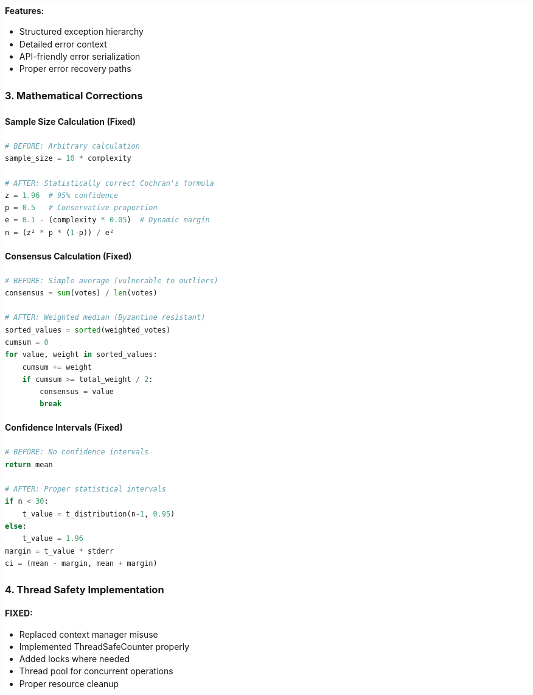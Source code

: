 **Features:**
- Structured exception hierarchy
- Detailed error context
- API-friendly error serialization
- Proper error recovery paths

### 3. Mathematical Corrections

#### Sample Size Calculation (Fixed)
```python
# BEFORE: Arbitrary calculation
sample_size = 10 * complexity

# AFTER: Statistically correct Cochran's formula
z = 1.96  # 95% confidence
p = 0.5   # Conservative proportion
e = 0.1 - (complexity * 0.05)  # Dynamic margin
n = (z² * p * (1-p)) / e²
```

#### Consensus Calculation (Fixed)
```python
# BEFORE: Simple average (vulnerable to outliers)
consensus = sum(votes) / len(votes)

# AFTER: Weighted median (Byzantine resistant)
sorted_values = sorted(weighted_votes)
cumsum = 0
for value, weight in sorted_values:
    cumsum += weight
    if cumsum >= total_weight / 2:
        consensus = value
        break
```

#### Confidence Intervals (Fixed)
```python
# BEFORE: No confidence intervals
return mean

# AFTER: Proper statistical intervals
if n < 30:
    t_value = t_distribution(n-1, 0.95)
else:
    t_value = 1.96
margin = t_value * stderr
ci = (mean - margin, mean + margin)
```

### 4. Thread Safety Implementation

**FIXED:**
- Replaced context manager misuse
- Implemented ThreadSafeCounter properly
- Added locks where needed
- Thread pool for concurrent operations
- Proper resource cleanup
